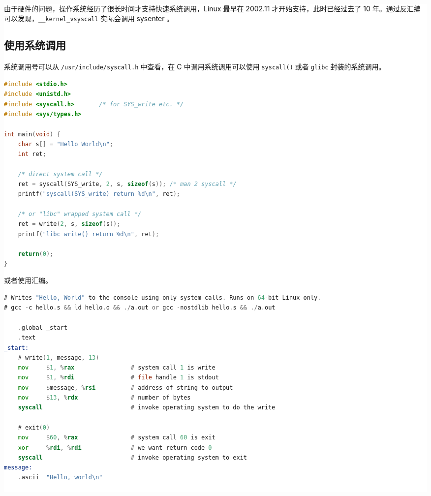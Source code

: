 由于硬件的问题，操作系统经历了很长时间才支持快速系统调用，Linux 最早在 2002.11 才开始支持，此时已经过去了 10 年。通过反汇编可以发现，`__kernel_vsyscall` 实际会调用 sysenter 。

## 使用系统调用

系统调用号可以从 `/usr/include/syscall.h` 中查看，在 C 中调用系统调用可以使用 `syscall()` 或者 `glibc` 封装的系统调用。

```c
#include <stdio.h>
#include <unistd.h>
#include <syscall.h>       /* for SYS_write etc. */
#include <sys/types.h>

int main(void) {
    char s[] = "Hello World\n";
    int ret;

    /* direct system call */
    ret = syscall(SYS_write, 2, s, sizeof(s)); /* man 2 syscall */
    printf("syscall(SYS_write) return %d\n", ret);

    /* or "libc" wrapped system call */
    ret = write(2, s, sizeof(s));
    printf("libc write() return %d\n", ret);

    return(0);
}
```

或者使用汇编。

```asm
# Writes "Hello, World" to the console using only system calls. Runs on 64-bit Linux only.
# gcc -c hello.s && ld hello.o && ./a.out or gcc -nostdlib hello.s && ./a.out

    .global _start
    .text
_start:
    # write(1, message, 13)
    mov     $1, %rax                # system call 1 is write
    mov     $1, %rdi                # file handle 1 is stdout
    mov     $message, %rsi          # address of string to output
    mov     $13, %rdx               # number of bytes
    syscall                         # invoke operating system to do the write

    # exit(0)
    mov     $60, %rax               # system call 60 is exit
    xor     %rdi, %rdi              # we want return code 0
    syscall                         # invoke operating system to exit
message:
    .ascii  "Hello, world\n"
    
```
